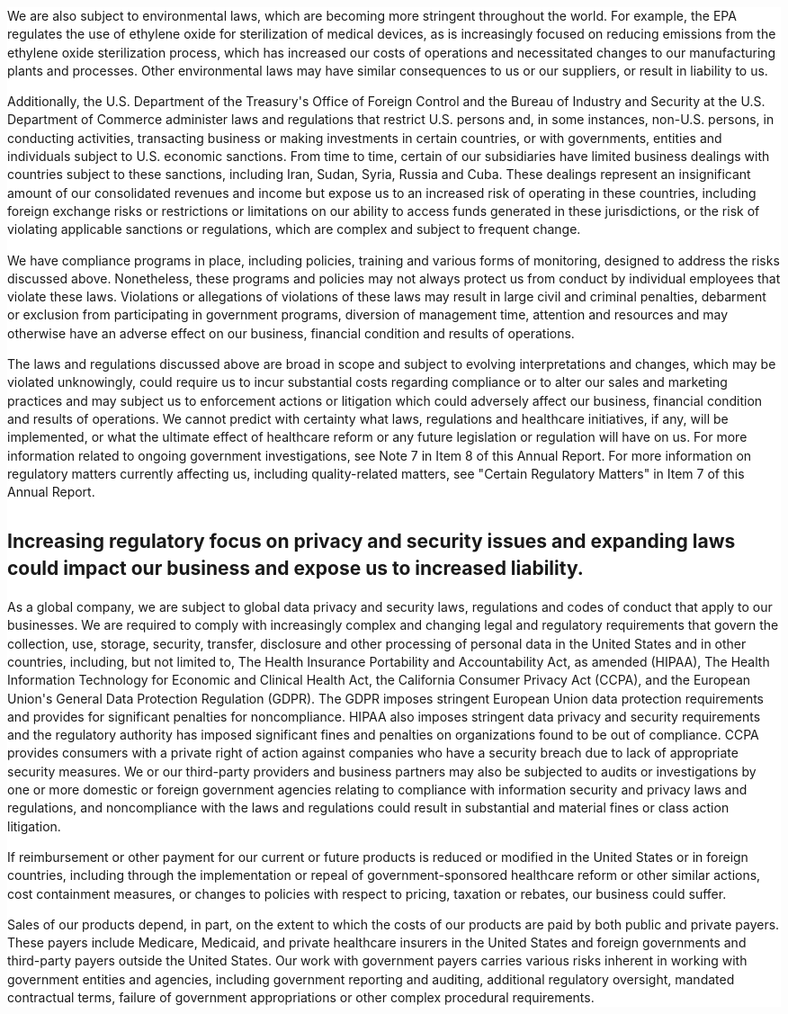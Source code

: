 <p>We are also subject to environmental laws, which are becoming more stringent throughout the world. For example, the EPA regulates the use of ethylene oxide for sterilization of medical devices, as is increasingly focused on reducing emissions from the ethylene oxide sterilization process, which has increased our costs of operations and necessitated changes to our manufacturing plants and processes. Other environmental laws may have similar consequences to us or our suppliers, or result in liability to us.</p>
<p>Additionally, the U.S. Department of the Treasury's Office of Foreign Control and the Bureau of Industry and Security at the U.S. Department of Commerce administer laws and regulations that restrict U.S. persons and, in some instances, non-U.S. persons, in conducting activities, transacting business or making investments in certain countries, or with governments, entities and individuals subject to U.S. economic sanctions. From time to time, certain of our subsidiaries have limited business dealings with countries subject to these sanctions, including Iran, Sudan, Syria, Russia and Cuba. These dealings represent an insignificant amount of our consolidated revenues and income but expose us to an increased risk of operating in these countries, including foreign exchange risks or restrictions or limitations on our ability to access funds generated in these jurisdictions, or the risk of violating applicable sanctions or regulations, which are complex and subject to frequent change.</p>
<p>We have compliance programs in place, including policies, training and various forms of monitoring, designed to address the risks discussed above. Nonetheless, these programs and policies may not always protect us from conduct by individual employees that violate these laws. Violations or allegations of violations of these laws may result in large civil and criminal penalties, debarment or exclusion from participating in government programs, diversion of management time, attention and resources and may otherwise have an adverse effect on our business, financial condition and results of operations.</p>
<p>The laws and regulations discussed above are broad in scope and subject to evolving interpretations and changes, which may be violated unknowingly, could require us to incur substantial costs regarding compliance or to alter our sales and marketing practices and may subject us to enforcement actions or litigation which could adversely affect our business, financial condition and results of operations. We cannot predict with certainty what laws, regulations and healthcare initiatives, if any, will be implemented, or what the ultimate effect of healthcare reform or any future legislation or regulation will have on us. For more information related to ongoing government investigations, see Note 7 in Item 8 of this Annual Report. For more information on regulatory matters currently affecting us, including quality-related matters, see "Certain Regulatory Matters" in Item 7 of this Annual Report.</p>
<h2>Increasing regulatory focus on privacy and security issues and expanding laws could impact our business and expose us to increased liability.</h2>
<p>As a global company, we are subject to global data privacy and security laws, regulations and codes of conduct that apply to our businesses. We are required to comply with increasingly complex and changing legal and regulatory requirements that govern the collection, use, storage, security, transfer, disclosure and other processing of personal data in the United States and in other countries, including, but not limited to, The Health Insurance Portability and Accountability Act, as amended (HIPAA), The Health Information Technology for Economic and Clinical Health Act, the California Consumer Privacy Act (CCPA), and the European Union's General Data Protection Regulation (GDPR). The GDPR imposes stringent European Union data protection requirements and provides for significant penalties for noncompliance. HIPAA also imposes stringent data privacy and security requirements and the regulatory authority has imposed significant fines and penalties on organizations found to be out of compliance. CCPA provides consumers with a private right of action against companies who have a security breach due to lack of appropriate security measures. We or our third-party providers and business partners may also be subjected to audits or investigations by one or more domestic or foreign government agencies relating to compliance with information security and privacy laws and regulations, and noncompliance with the laws and regulations could result in substantial and material fines or class action litigation.</p>
<p>If reimbursement or other payment for our current or future products is reduced or modified in the United States or in foreign countries, including through the implementation or repeal of government-sponsored healthcare reform or other similar actions, cost containment measures, or changes to policies with respect to pricing, taxation or rebates, our business could suffer.</p>
<p>Sales of our products depend, in part, on the extent to which the costs of our products are paid by both public and private payers. These payers include Medicare, Medicaid, and private healthcare insurers in the United States and foreign governments and third-party payers outside the United States. Our work with government payers carries various risks inherent in working with government entities and agencies, including government reporting and auditing, additional regulatory oversight, mandated contractual terms, failure of government appropriations or other complex procedural requirements.</p>